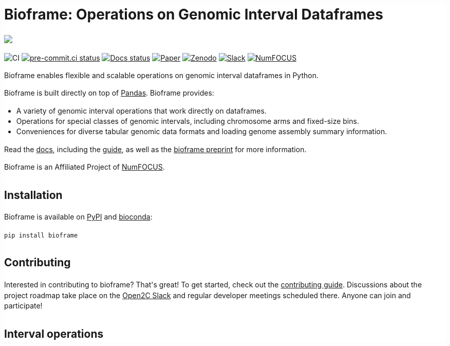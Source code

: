 # Bioframe: Operations on Genomic Interval Dataframes

<img src="https://github.com/open2c/bioframe/raw/main/docs/figs/bioframe-logo.png" width=75%>

![CI](https://github.com/open2c/bioframe/actions/workflows/ci.yml/badge.svg)
[![pre-commit.ci status](https://results.pre-commit.ci/badge/github/open2c/bioframe/main.svg)](https://results.pre-commit.ci/latest/github/open2c/bioframe/main)
[![Docs status](https://readthedocs.org/projects/bioframe/badge/)](https://bioframe.readthedocs.io/en/latest/)
[![Paper](https://img.shields.io/badge/DOI-10.1093%2Fbioinformatics%2Fbtae088-blue)](https://doi.org/10.1093/bioinformatics/btae088)
[![Zenodo](https://zenodo.org/badge/69901992.svg)](https://zenodo.org/badge/latestdoi/69901992)
[![Slack](https://img.shields.io/badge/chat-slack-%233F0F3F?logo=slack)](https://bit.ly/open2c-slack)
[![NumFOCUS](https://img.shields.io/badge/powered%20by-NumFOCUS-orange.svg?style=flat&colorA=E1523D&colorB=007D8A)](https://www.numfocus.org)

Bioframe enables flexible and scalable operations on genomic interval dataframes in Python.

Bioframe is built directly on top of [Pandas](https://pandas.pydata.org/). Bioframe provides:

* A variety of genomic interval operations that work directly on dataframes.
* Operations for special classes of genomic intervals, including chromosome arms and fixed-size bins.
* Conveniences for diverse tabular genomic data formats and loading genome assembly summary information.

Read the [docs](https://bioframe.readthedocs.io/en/latest/), including the [guide](https://bioframe.readthedocs.io/en/latest/guide-intervalops.html), as well as the [bioframe preprint](https://doi.org/10.1101/2022.02.16.480748) for more information.

Bioframe is an Affiliated Project of [NumFOCUS](https://www.numfocus.org).

## Installation

Bioframe is available on [PyPI](https://pypi.org/project/bioframe/) and [bioconda](https://bioconda.github.io/recipes/bioframe/README.html):

```sh
pip install bioframe
```

## Contributing

Interested in contributing to bioframe? That's great! To get started, check out the [contributing guide](https://github.com/open2c/bioframe/blob/main/CONTRIBUTING.md). Discussions about the project roadmap take place on the [Open2C Slack](https://bit.ly/open2c-slack) and regular developer meetings scheduled there. Anyone can join and participate!


## Interval operations
